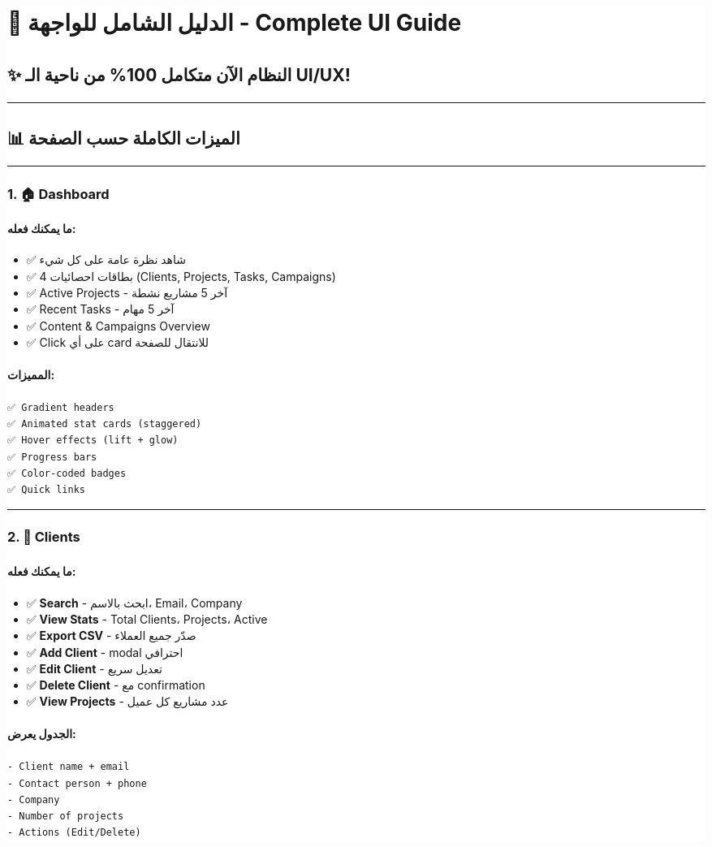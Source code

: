 # 🎨 الدليل الشامل للواجهة - Complete UI Guide

## ✨ النظام الآن متكامل 100% من ناحية الـ UI/UX!

---

## 📊 **الميزات الكاملة حسب الصفحة**

---

### 1. 🏠 **Dashboard**

#### ما يمكنك فعله:

- ✅ شاهد نظرة عامة على كل شيء
- ✅ 4 بطاقات احصائيات (Clients, Projects, Tasks, Campaigns)
- ✅ Active Projects - آخر 5 مشاريع نشطة
- ✅ Recent Tasks - آخر 5 مهام
- ✅ Content & Campaigns Overview
- ✅ Click على أي card للانتقال للصفحة

#### المميزات:

```
✅ Gradient headers
✅ Animated stat cards (staggered)
✅ Hover effects (lift + glow)
✅ Progress bars
✅ Color-coded badges
✅ Quick links
```

---

### 2. 👥 **Clients**

#### ما يمكنك فعله:

- ✅ **Search** - ابحث بالاسم، Email، Company
- ✅ **View Stats** - Total Clients، Projects، Active
- ✅ **Export CSV** - صدّر جميع العملاء
- ✅ **Add Client** - modal احترافي
- ✅ **Edit Client** - تعديل سريع
- ✅ **Delete Client** - مع confirmation
- ✅ **View Projects** - عدد مشاريع كل عميل

#### الجدول يعرض:

```
- Client name + email
- Contact person + phone
- Company
- Number of projects
- Actions (Edit/Delete)
```
